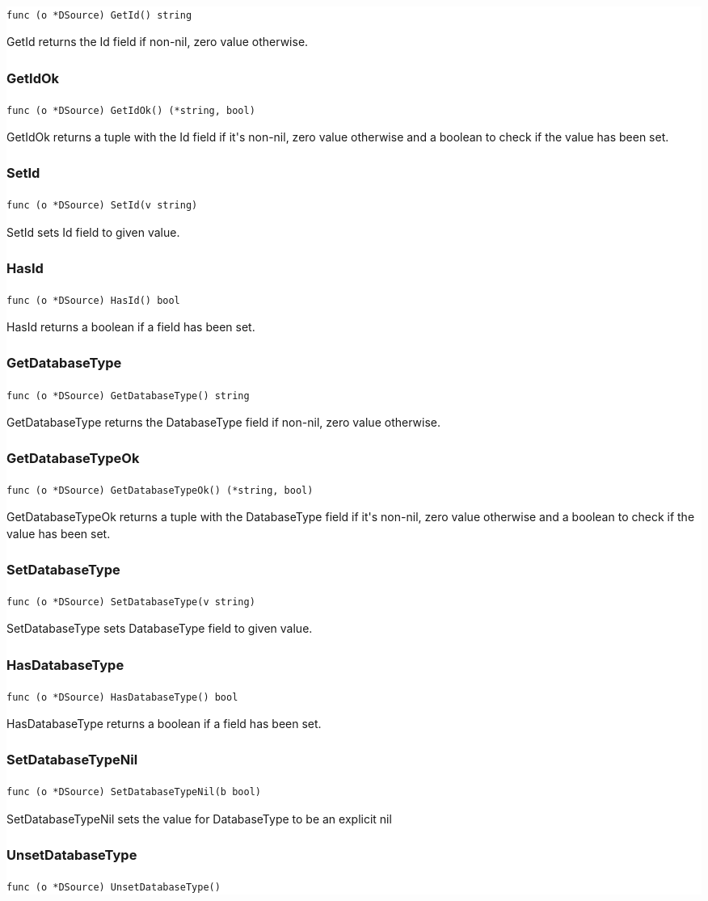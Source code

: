 `func (o *DSource) GetId() string`

GetId returns the Id field if non-nil, zero value otherwise.

### GetIdOk

`func (o *DSource) GetIdOk() (*string, bool)`

GetIdOk returns a tuple with the Id field if it's non-nil, zero value otherwise
and a boolean to check if the value has been set.

### SetId

`func (o *DSource) SetId(v string)`

SetId sets Id field to given value.

### HasId

`func (o *DSource) HasId() bool`

HasId returns a boolean if a field has been set.

### GetDatabaseType

`func (o *DSource) GetDatabaseType() string`

GetDatabaseType returns the DatabaseType field if non-nil, zero value otherwise.

### GetDatabaseTypeOk

`func (o *DSource) GetDatabaseTypeOk() (*string, bool)`

GetDatabaseTypeOk returns a tuple with the DatabaseType field if it's non-nil, zero value otherwise
and a boolean to check if the value has been set.

### SetDatabaseType

`func (o *DSource) SetDatabaseType(v string)`

SetDatabaseType sets DatabaseType field to given value.

### HasDatabaseType

`func (o *DSource) HasDatabaseType() bool`

HasDatabaseType returns a boolean if a field has been set.

### SetDatabaseTypeNil

`func (o *DSource) SetDatabaseTypeNil(b bool)`

 SetDatabaseTypeNil sets the value for DatabaseType to be an explicit nil

### UnsetDatabaseType
`func (o *DSource) UnsetDatabaseType()`
